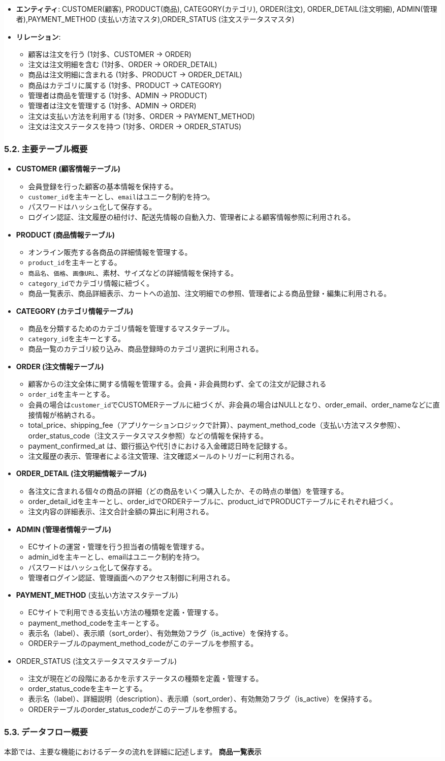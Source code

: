</div>

- **エンティティ**: CUSTOMER(顧客), PRODUCT(商品), CATEGORY(カテゴリ), ORDER(注文), ORDER_DETAIL(注文明細), ADMIN(管理者),PAYMENT_METHOD (支払い方法マスタ),ORDER_STATUS (注文ステータスマスタ) 

- **リレーション**:
  - 顧客は注文を行う (1対多、CUSTOMER -> ORDER)
  - 注文は注文明細を含む (1対多、ORDER -> ORDER_DETAIL)
  - 商品は注文明細に含まれる (1対多、PRODUCT -> ORDER_DETAIL)
  - 商品はカテゴリに属する (1対多、PRODUCT -> CATEGORY)
  - 管理者は商品を管理する (1対多、ADMIN -> PRODUCT)
  - 管理者は注文を管理する (1対多、ADMIN -> ORDER)
  - 注文は支払い方法を利用する (1対多、ORDER -> PAYMENT_METHOD)
  - 注文は注文ステータスを持つ (1対多、ORDER -> ORDER_STATUS)

### 5.2. 主要テーブル概要
  - **CUSTOMER (顧客情報テーブル)**
    - 会員登録を行った顧客の基本情報を保持する。
    - `customer_id`を主キーとし、`email`はユニーク制約を持つ。
    - パスワードはハッシュ化して保存する。
    - ログイン認証、注文履歴の紐付け、配送先情報の自動入力、管理者による顧客情報参照に利用される。
  - **PRODUCT (商品情報テーブル)**
    - オンライン販売する各商品の詳細情報を管理する。
    - `product_id`を主キーとする。
    - `商品名`、`価格`、`画像URL`、素材、サイズなどの詳細情報を保持する。
    - `category_id`でカテゴリ情報に紐づく。
    - 商品一覧表示、商品詳細表示、カートへの追加、注文明細での参照、管理者による商品登録・編集に利用される。
  - **CATEGORY (カテゴリ情報テーブル)**   
    - 商品を分類するためのカテゴリ情報を管理するマスタテーブル。
    - `category_id`を主キーとする。
    - 商品一覧のカテゴリ絞り込み、商品登録時のカテゴリ選択に利用される。
  - **ORDER (注文情報テーブル)**
    - 顧客からの注文全体に関する情報を管理する。会員・非会員問わず、全ての注文が記録される
    - `order_id`を主キーとする。
    - 会員の場合は`customer_id`でCUSTOMERテーブルに紐づくが、非会員の場合はNULLとなり、order_email、order_nameなどに直接情報が格納される。
    - total_price、shipping_fee（アプリケーションロジックで計算）、payment_method_code（支払い方法マスタ参照）、order_status_code（注文ステータスマスタ参照）などの情報を保持する。
    - payment_confirmed_at は、銀行振込や代引きにおける入金確認日時を記録する。
    - 注文履歴の表示、管理者による注文管理、注文確認メールのトリガーに利用される。

  - **ORDER_DETAIL (注文明細情報テーブル)**
    - 各注文に含まれる個々の商品の詳細（どの商品をいくつ購入したか、その時点の単価）を管理する。
    - order_detail_idを主キーとし、order_idでORDERテーブルに、product_idでPRODUCTテーブルにそれぞれ紐づく。
    - 注文内容の詳細表示、注文合計金額の算出に利用される。
  - **ADMIN (管理者情報テーブル)**
    - ECサイトの運営・管理を行う担当者の情報を管理する。
    - admin_idを主キーとし、emailはユニーク制約を持つ。
    - パスワードはハッシュ化して保存する。
    - 管理者ログイン認証、管理画面へのアクセス制御に利用される。
  - **PAYMENT_METHOD** (支払い方法マスタテーブル) 
    - ECサイトで利用できる支払い方法の種類を定義・管理する。
    - payment_method_codeを主キーとする。
    - 表示名（label）、表示順（sort_order）、有効無効フラグ（is_active）を保持する。
    - ORDERテーブルのpayment_method_codeがこのテーブルを参照する。
  - ORDER_STATUS (注文ステータスマスタテーブル) 
    - 注文が現在どの段階にあるかを示すステータスの種類を定義・管理する。
    - order_status_codeを主キーとする。
    - 表示名（label）、詳細説明（description）、表示順（sort_order）、有効無効フラグ（is_active）を保持する。
    - ORDERテーブルのorder_status_codeがこのテーブルを参照する。
### 5.3. データフロー概要
本節では、主要な機能におけるデータの流れを詳細に記述します。
**商品一覧表示**
